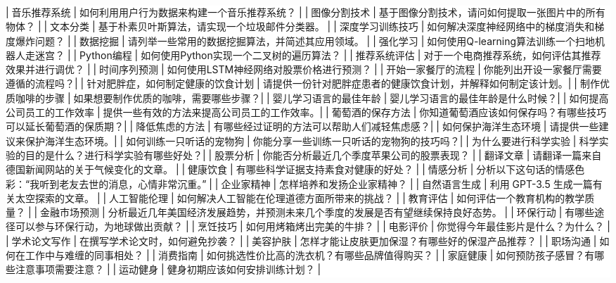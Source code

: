 | 音乐推荐系统 | 如何利用用户行为数据来构建一个音乐推荐系统？ |
| 图像分割技术 | 基于图像分割技术，请问如何提取一张图片中的所有物体？ |
| 文本分类 | 基于朴素贝叶斯算法，请实现一个垃圾邮件分类器。 |
| 深度学习训练技巧 | 如何解决深度神经网络中的梯度消失和梯度爆炸问题？ |
| 数据挖掘 | 请列举一些常用的数据挖掘算法，并简述其应用领域。 |
| 强化学习 | 如何使用Q-learning算法训练一个扫地机器人走迷宫？ |
| Python编程 | 如何使用Python实现一个二叉树的遍历算法？ |
| 推荐系统评估 | 对于一个电商推荐系统，如何评估其推荐效果并进行调优？ |
| 时间序列预测 | 如何使用LSTM神经网络对股票价格进行预测？ |
| 开始一家餐厅的流程 | 你能列出开设一家餐厅需要遵循的流程吗？|
| 针对肥胖症，如何制定健康的饮食计划 | 请提供一份针对肥胖症患者的健康饮食计划，并解释如何制定该计划。|
| 制作优质咖啡的步骤 | 如果想要制作优质的咖啡，需要哪些步骤？|
| 婴儿学习语言的最佳年龄 | 婴儿学习语言的最佳年龄是什么时候？|
| 如何提高公司员工的工作效率 | 提供一些有效的方法来提高公司员工的工作效率。|
| 葡萄酒的保存方法 | 你知道葡萄酒应该如何保存吗？有哪些技巧可以延长葡萄酒的保质期？|
| 降低焦虑的方法 | 有哪些经过证明的方法可以帮助人们减轻焦虑感？|
| 如何保护海洋生态环境 | 请提供一些建议来保护海洋生态环境。|
| 如何训练一只听话的宠物狗 | 你能分享一些训练一只听话的宠物狗的技巧吗？|
| 为什么要进行科学实验 | 科学实验的目的是什么？进行科学实验有哪些好处？|
| 股票分析                       | 你能否分析最近几个季度苹果公司的股票表现？                 |
| 翻译文章                       | 请翻译一篇来自德国新闻网站的关于气候变化的文章。           |
| 健康饮食                       | 有哪些科学证据支持素食对健康的好处？                       |
| 情感分析                       | 分析以下这句话的情感色彩：“我听到老友去世的消息，心情非常沉重。” |
| 企业家精神                     | 怎样培养和发扬企业家精神？                                 |
| 自然语言生成                   | 利用 GPT-3.5 生成一篇有关太空探索的文章。                   |
| 人工智能伦理                   | 如何解决人工智能在伦理道德方面所带来的挑战？               |
| 教育评估                       | 如何评估一个教育机构的教学质量？                           |
| 金融市场预测                   | 分析最近几年美国经济发展趋势，并预测未来几个季度的发展是否有望继续保持良好态势。 |
| 环保行动                       | 有哪些途径可以参与环保行动，为地球做出贡献？               |
| 烹饪技巧 | 如何用烤箱烤出完美的牛排？ |
| 电影评价 | 你觉得今年最佳影片是什么？为什么？ |
| 学术论文写作 | 在撰写学术论文时，如何避免抄袭？ |
| 美容护肤 | 怎样才能让皮肤更加保湿？有哪些好的保湿产品推荐？ |
| 职场沟通 | 如何在工作中与难缠的同事相处？ |
| 消费指南 | 如何挑选性价比高的洗衣机？有哪些品牌值得购买？ |
| 家庭健康 | 如何预防孩子感冒？有哪些注意事项需要注意？ |
| 运动健身 | 健身初期应该如何安排训练计划？ |